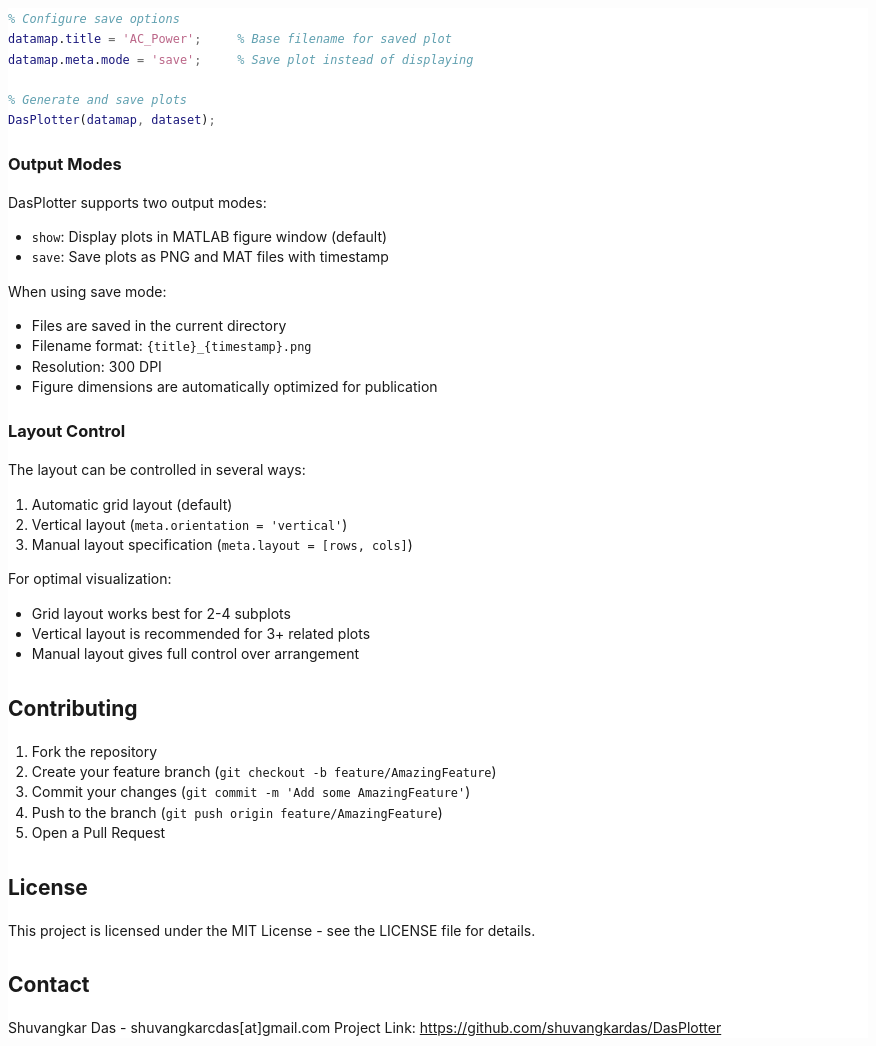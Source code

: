 ```matlab
% Configure save options
datamap.title = 'AC_Power';     % Base filename for saved plot
datamap.meta.mode = 'save';     % Save plot instead of displaying

% Generate and save plots
DasPlotter(datamap, dataset);
```


### Output Modes

DasPlotter supports two output modes:
- `show`: Display plots in MATLAB figure window (default)
- `save`: Save plots as PNG and MAT files with timestamp

When using save mode:
- Files are saved in the current directory
- Filename format: `{title}_{timestamp}.png`
- Resolution: 300 DPI
- Figure dimensions are automatically optimized for publication

### Layout Control

The layout can be controlled in several ways:
1. Automatic grid layout (default)
2. Vertical layout (`meta.orientation = 'vertical'`)
3. Manual layout specification (`meta.layout = [rows, cols]`)

For optimal visualization:
- Grid layout works best for 2-4 subplots
- Vertical layout is recommended for 3+ related plots
- Manual layout gives full control over arrangement

## Contributing

1. Fork the repository
2. Create your feature branch (`git checkout -b feature/AmazingFeature`)
3. Commit your changes (`git commit -m 'Add some AmazingFeature'`)
4. Push to the branch (`git push origin feature/AmazingFeature`)
5. Open a Pull Request

## License

This project is licensed under the MIT License - see the LICENSE file for details.

## Contact

Shuvangkar Das - shuvangkarcdas[at]gmail.com
Project Link: https://github.com/shuvangkardas/DasPlotter